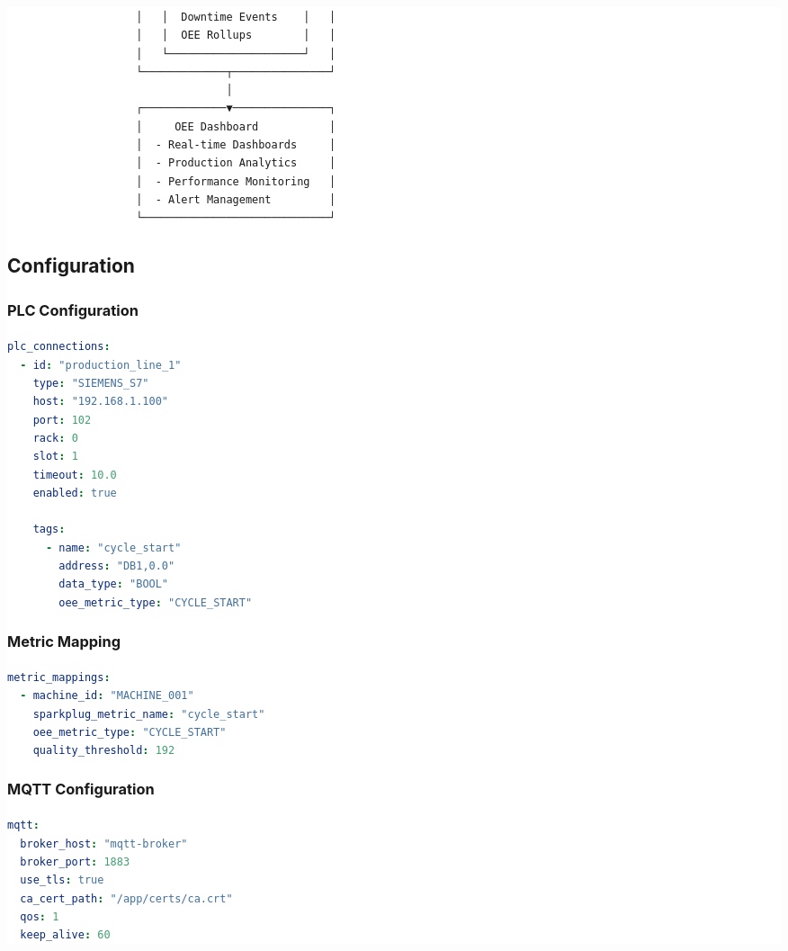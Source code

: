 ```
                    │   │  Downtime Events    │   │
                    │   │  OEE Rollups        │   │
                    │   └─────────────────────┘   │
                    └─────────────┬───────────────┘
                                  │
                    ┌─────────────▼───────────────┐
                    │     OEE Dashboard           │
                    │  - Real-time Dashboards     │
                    │  - Production Analytics     │
                    │  - Performance Monitoring   │
                    │  - Alert Management         │
                    └─────────────────────────────┘
```

## Configuration

### PLC Configuration
```yaml
plc_connections:
  - id: "production_line_1"
    type: "SIEMENS_S7"
    host: "192.168.1.100"
    port: 102
    rack: 0
    slot: 1
    timeout: 10.0
    enabled: true
    
    tags:
      - name: "cycle_start"
        address: "DB1,0.0"
        data_type: "BOOL"
        oee_metric_type: "CYCLE_START"
```

### Metric Mapping
```yaml
metric_mappings:
  - machine_id: "MACHINE_001"
    sparkplug_metric_name: "cycle_start"
    oee_metric_type: "CYCLE_START"
    quality_threshold: 192
```

### MQTT Configuration
```yaml
mqtt:
  broker_host: "mqtt-broker"
  broker_port: 1883
  use_tls: true
  ca_cert_path: "/app/certs/ca.crt"
  qos: 1
  keep_alive: 60
```

